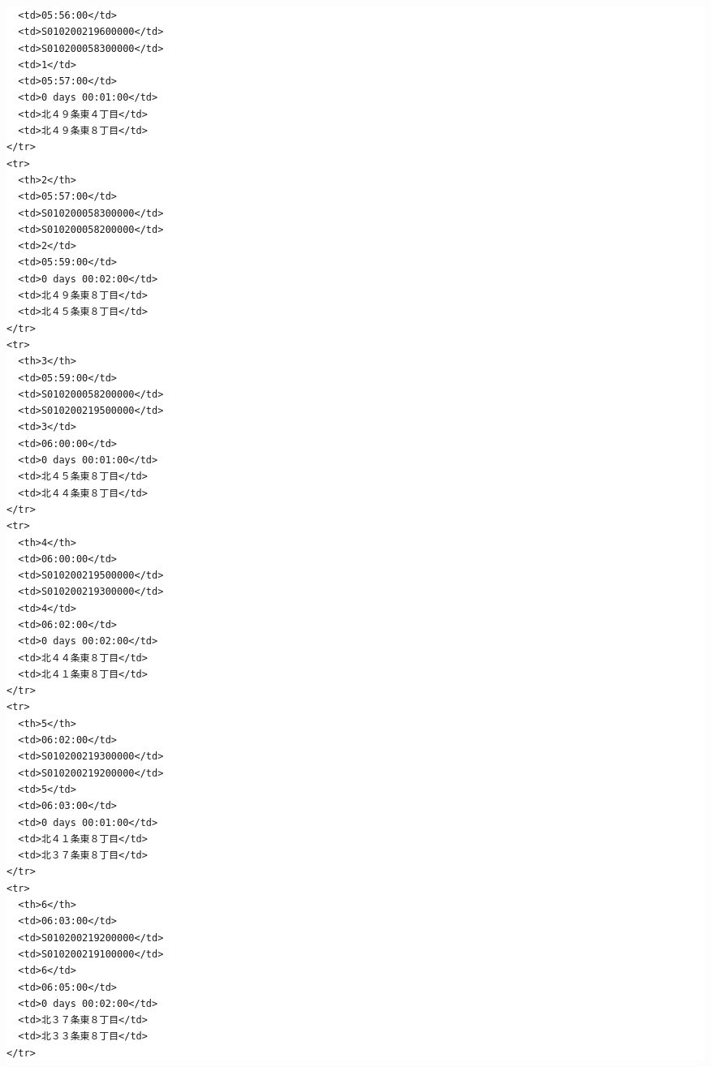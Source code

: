       <td>05:56:00</td>
      <td>S010200219600000</td>
      <td>S010200058300000</td>
      <td>1</td>
      <td>05:57:00</td>
      <td>0 days 00:01:00</td>
      <td>北４９条東４丁目</td>
      <td>北４９条東８丁目</td>
    </tr>
    <tr>
      <th>2</th>
      <td>05:57:00</td>
      <td>S010200058300000</td>
      <td>S010200058200000</td>
      <td>2</td>
      <td>05:59:00</td>
      <td>0 days 00:02:00</td>
      <td>北４９条東８丁目</td>
      <td>北４５条東８丁目</td>
    </tr>
    <tr>
      <th>3</th>
      <td>05:59:00</td>
      <td>S010200058200000</td>
      <td>S010200219500000</td>
      <td>3</td>
      <td>06:00:00</td>
      <td>0 days 00:01:00</td>
      <td>北４５条東８丁目</td>
      <td>北４４条東８丁目</td>
    </tr>
    <tr>
      <th>4</th>
      <td>06:00:00</td>
      <td>S010200219500000</td>
      <td>S010200219300000</td>
      <td>4</td>
      <td>06:02:00</td>
      <td>0 days 00:02:00</td>
      <td>北４４条東８丁目</td>
      <td>北４１条東８丁目</td>
    </tr>
    <tr>
      <th>5</th>
      <td>06:02:00</td>
      <td>S010200219300000</td>
      <td>S010200219200000</td>
      <td>5</td>
      <td>06:03:00</td>
      <td>0 days 00:01:00</td>
      <td>北４１条東８丁目</td>
      <td>北３７条東８丁目</td>
    </tr>
    <tr>
      <th>6</th>
      <td>06:03:00</td>
      <td>S010200219200000</td>
      <td>S010200219100000</td>
      <td>6</td>
      <td>06:05:00</td>
      <td>0 days 00:02:00</td>
      <td>北３７条東８丁目</td>
      <td>北３３条東８丁目</td>
    </tr>